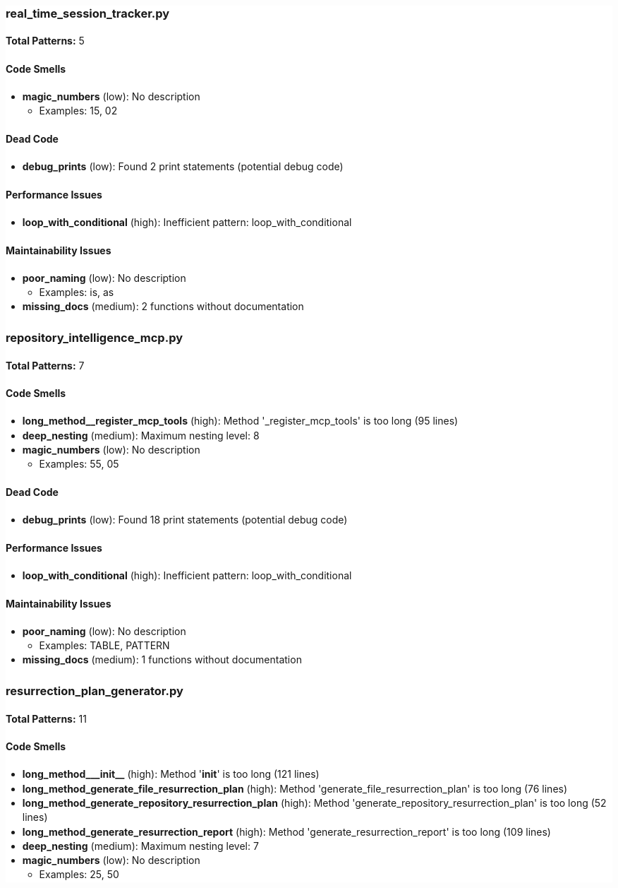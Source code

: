 ### real_time_session_tracker.py
**Total Patterns:** 5

#### Code Smells
- **magic_numbers** (low): No description
  - Examples: 15, 02

#### Dead Code
- **debug_prints** (low): Found 2 print statements (potential debug code)

#### Performance Issues
- **loop_with_conditional** (high): Inefficient pattern: loop_with_conditional

#### Maintainability Issues
- **poor_naming** (low): No description
  - Examples: is, as
- **missing_docs** (medium): 2 functions without documentation

### repository_intelligence_mcp.py
**Total Patterns:** 7

#### Code Smells
- **long_method__register_mcp_tools** (high): Method '_register_mcp_tools' is too long (95 lines)
- **deep_nesting** (medium): Maximum nesting level: 8
- **magic_numbers** (low): No description
  - Examples: 55, 05

#### Dead Code
- **debug_prints** (low): Found 18 print statements (potential debug code)

#### Performance Issues
- **loop_with_conditional** (high): Inefficient pattern: loop_with_conditional

#### Maintainability Issues
- **poor_naming** (low): No description
  - Examples: TABLE, PATTERN
- **missing_docs** (medium): 1 functions without documentation

### resurrection_plan_generator.py
**Total Patterns:** 11

#### Code Smells
- **long_method___init__** (high): Method '__init__' is too long (121 lines)
- **long_method_generate_file_resurrection_plan** (high): Method 'generate_file_resurrection_plan' is too long (76 lines)
- **long_method_generate_repository_resurrection_plan** (high): Method 'generate_repository_resurrection_plan' is too long (52 lines)
- **long_method_generate_resurrection_report** (high): Method 'generate_resurrection_report' is too long (109 lines)
- **deep_nesting** (medium): Maximum nesting level: 7
- **magic_numbers** (low): No description
  - Examples: 25, 50
